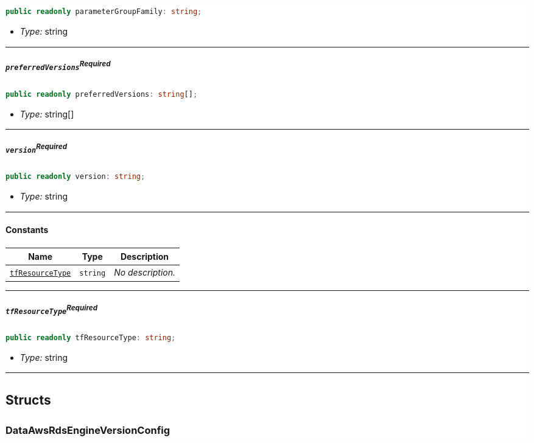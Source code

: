 ```typescript
public readonly parameterGroupFamily: string;
```

- *Type:* string

---

##### `preferredVersions`<sup>Required</sup> <a name="preferredVersions" id="@cdktf/aws-cdk.dataAwsRdsEngineVersion.DataAwsRdsEngineVersion.property.preferredVersions"></a>

```typescript
public readonly preferredVersions: string[];
```

- *Type:* string[]

---

##### `version`<sup>Required</sup> <a name="version" id="@cdktf/aws-cdk.dataAwsRdsEngineVersion.DataAwsRdsEngineVersion.property.version"></a>

```typescript
public readonly version: string;
```

- *Type:* string

---

#### Constants <a name="Constants" id="Constants"></a>

| **Name** | **Type** | **Description** |
| --- | --- | --- |
| <code><a href="#@cdktf/aws-cdk.dataAwsRdsEngineVersion.DataAwsRdsEngineVersion.property.tfResourceType">tfResourceType</a></code> | <code>string</code> | *No description.* |

---

##### `tfResourceType`<sup>Required</sup> <a name="tfResourceType" id="@cdktf/aws-cdk.dataAwsRdsEngineVersion.DataAwsRdsEngineVersion.property.tfResourceType"></a>

```typescript
public readonly tfResourceType: string;
```

- *Type:* string

---

## Structs <a name="Structs" id="Structs"></a>

### DataAwsRdsEngineVersionConfig <a name="DataAwsRdsEngineVersionConfig" id="@cdktf/aws-cdk.dataAwsRdsEngineVersion.DataAwsRdsEngineVersionConfig"></a>
